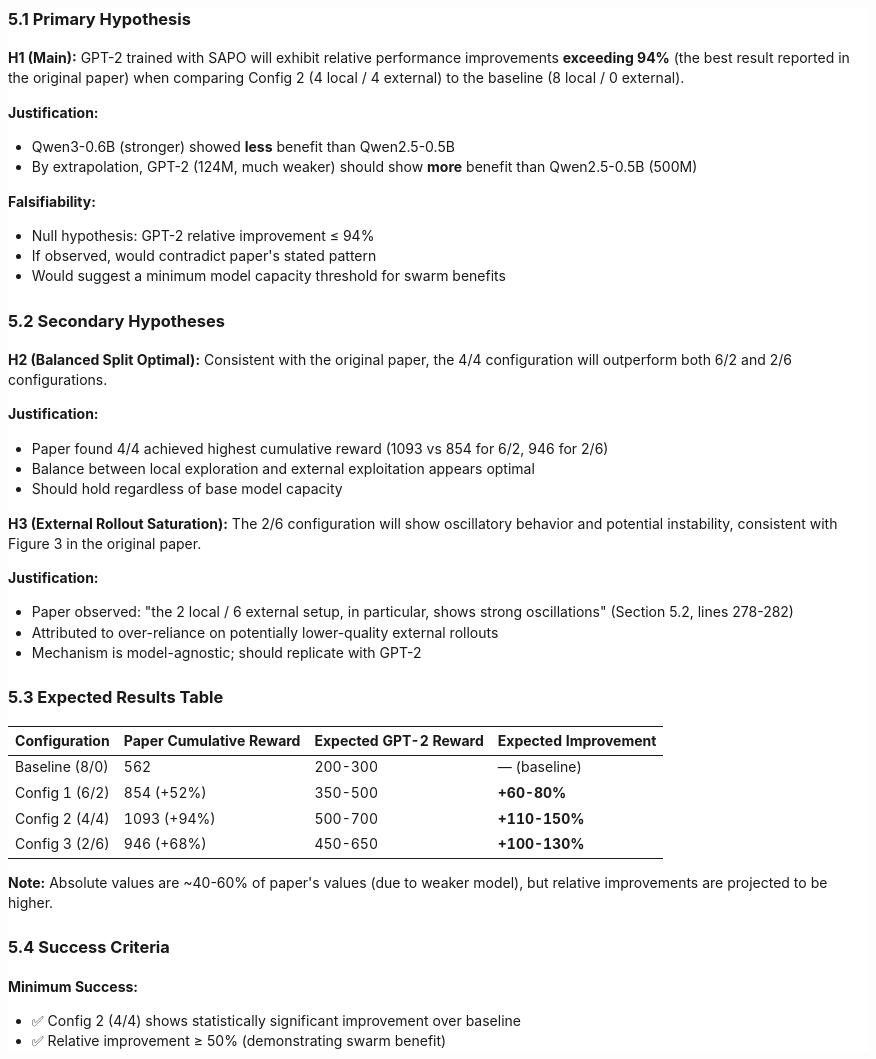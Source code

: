 ### 5.1 Primary Hypothesis

**H1 (Main):** GPT-2 trained with SAPO will exhibit relative performance improvements **exceeding 94%** (the best result reported in the original paper) when comparing Config 2 (4 local / 4 external) to the baseline (8 local / 0 external).

**Justification:**
- Qwen3-0.6B (stronger) showed **less** benefit than Qwen2.5-0.5B
- By extrapolation, GPT-2 (124M, much weaker) should show **more** benefit than Qwen2.5-0.5B (500M)

**Falsifiability:**
- Null hypothesis: GPT-2 relative improvement ≤ 94%
- If observed, would contradict paper's stated pattern
- Would suggest a minimum model capacity threshold for swarm benefits

### 5.2 Secondary Hypotheses

**H2 (Balanced Split Optimal):** Consistent with the original paper, the 4/4 configuration will outperform both 6/2 and 2/6 configurations.

**Justification:**
- Paper found 4/4 achieved highest cumulative reward (1093 vs 854 for 6/2, 946 for 2/6)
- Balance between local exploration and external exploitation appears optimal
- Should hold regardless of base model capacity

**H3 (External Rollout Saturation):** The 2/6 configuration will show oscillatory behavior and potential instability, consistent with Figure 3 in the original paper.

**Justification:**
- Paper observed: "the 2 local / 6 external setup, in particular, shows strong oscillations" (Section 5.2, lines 278-282)
- Attributed to over-reliance on potentially lower-quality external rollouts
- Mechanism is model-agnostic; should replicate with GPT-2

### 5.3 Expected Results Table

| Configuration | Paper Cumulative Reward | Expected GPT-2 Reward | Expected Improvement |
|---------------|-------------------------|----------------------|---------------------|
| Baseline (8/0) | 562 | 200-300 | — (baseline) |
| Config 1 (6/2) | 854 (+52%) | 350-500 | **+60-80%** |
| Config 2 (4/4) | 1093 (+94%) | 500-700 | **+110-150%** |
| Config 3 (2/6) | 946 (+68%) | 450-650 | **+100-130%** |

**Note:** Absolute values are ~40-60% of paper's values (due to weaker model), but relative improvements are projected to be higher.

### 5.4 Success Criteria

**Minimum Success:**
- ✅ Config 2 (4/4) shows statistically significant improvement over baseline
- ✅ Relative improvement ≥ 50% (demonstrating swarm benefit)
